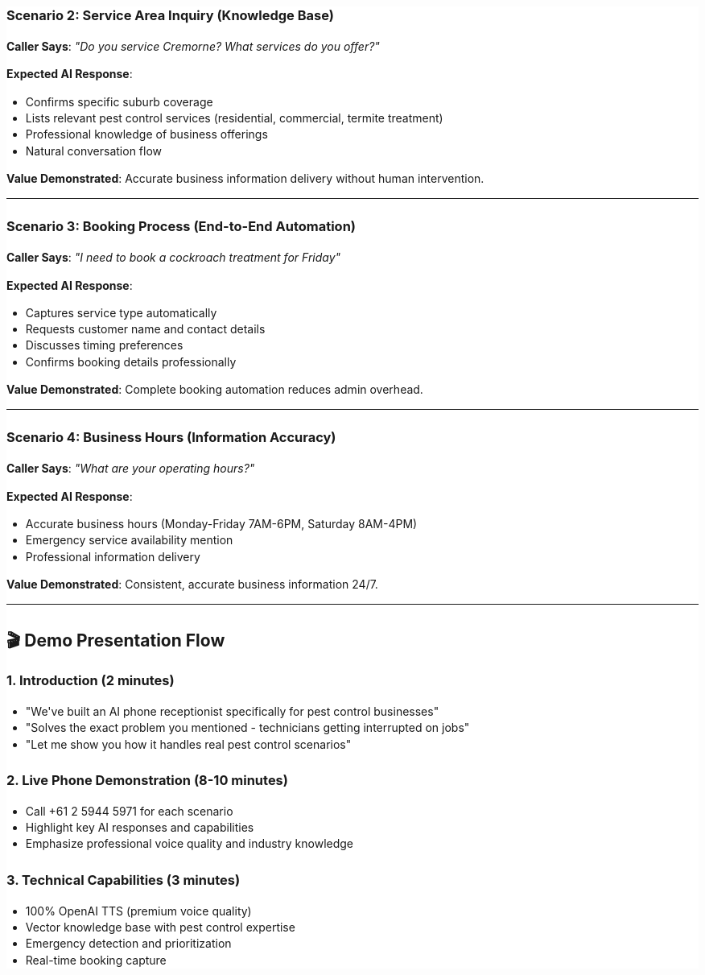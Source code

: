 
### Scenario 2: Service Area Inquiry (Knowledge Base)
**Caller Says**: *"Do you service Cremorne? What services do you offer?"*

**Expected AI Response**:
- Confirms specific suburb coverage
- Lists relevant pest control services (residential, commercial, termite treatment)
- Professional knowledge of business offerings
- Natural conversation flow

**Value Demonstrated**: Accurate business information delivery without human intervention.

---

### Scenario 3: Booking Process (End-to-End Automation)
**Caller Says**: *"I need to book a cockroach treatment for Friday"*

**Expected AI Response**:
- Captures service type automatically
- Requests customer name and contact details
- Discusses timing preferences
- Confirms booking details professionally

**Value Demonstrated**: Complete booking automation reduces admin overhead.

---

### Scenario 4: Business Hours (Information Accuracy)
**Caller Says**: *"What are your operating hours?"*

**Expected AI Response**:
- Accurate business hours (Monday-Friday 7AM-6PM, Saturday 8AM-4PM)
- Emergency service availability mention
- Professional information delivery

**Value Demonstrated**: Consistent, accurate business information 24/7.

---

## 🎬 Demo Presentation Flow

### 1. Introduction (2 minutes)
- "We've built an AI phone receptionist specifically for pest control businesses"
- "Solves the exact problem you mentioned - technicians getting interrupted on jobs"
- "Let me show you how it handles real pest control scenarios"

### 2. Live Phone Demonstration (8-10 minutes)
- Call +61 2 5944 5971 for each scenario
- Highlight key AI responses and capabilities
- Emphasize professional voice quality and industry knowledge

### 3. Technical Capabilities (3 minutes)
- 100% OpenAI TTS (premium voice quality)
- Vector knowledge base with pest control expertise
- Emergency detection and prioritization
- Real-time booking capture
